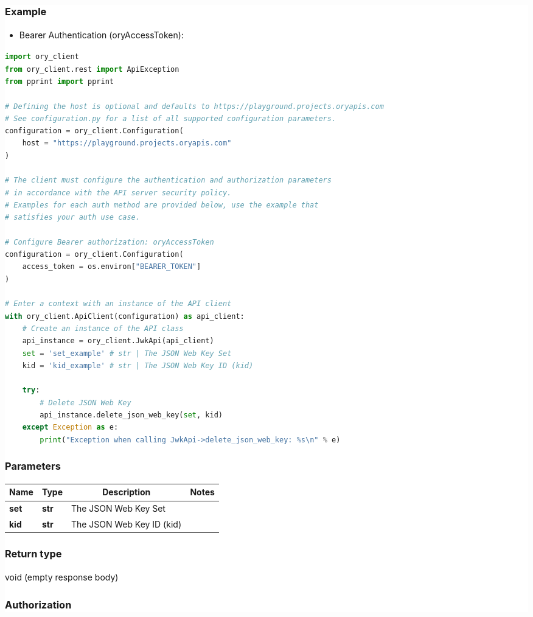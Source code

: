 ### Example

* Bearer Authentication (oryAccessToken):

```python
import ory_client
from ory_client.rest import ApiException
from pprint import pprint

# Defining the host is optional and defaults to https://playground.projects.oryapis.com
# See configuration.py for a list of all supported configuration parameters.
configuration = ory_client.Configuration(
    host = "https://playground.projects.oryapis.com"
)

# The client must configure the authentication and authorization parameters
# in accordance with the API server security policy.
# Examples for each auth method are provided below, use the example that
# satisfies your auth use case.

# Configure Bearer authorization: oryAccessToken
configuration = ory_client.Configuration(
    access_token = os.environ["BEARER_TOKEN"]
)

# Enter a context with an instance of the API client
with ory_client.ApiClient(configuration) as api_client:
    # Create an instance of the API class
    api_instance = ory_client.JwkApi(api_client)
    set = 'set_example' # str | The JSON Web Key Set
    kid = 'kid_example' # str | The JSON Web Key ID (kid)

    try:
        # Delete JSON Web Key
        api_instance.delete_json_web_key(set, kid)
    except Exception as e:
        print("Exception when calling JwkApi->delete_json_web_key: %s\n" % e)
```



### Parameters


Name | Type | Description  | Notes
------------- | ------------- | ------------- | -------------
 **set** | **str**| The JSON Web Key Set | 
 **kid** | **str**| The JSON Web Key ID (kid) | 

### Return type

void (empty response body)

### Authorization
